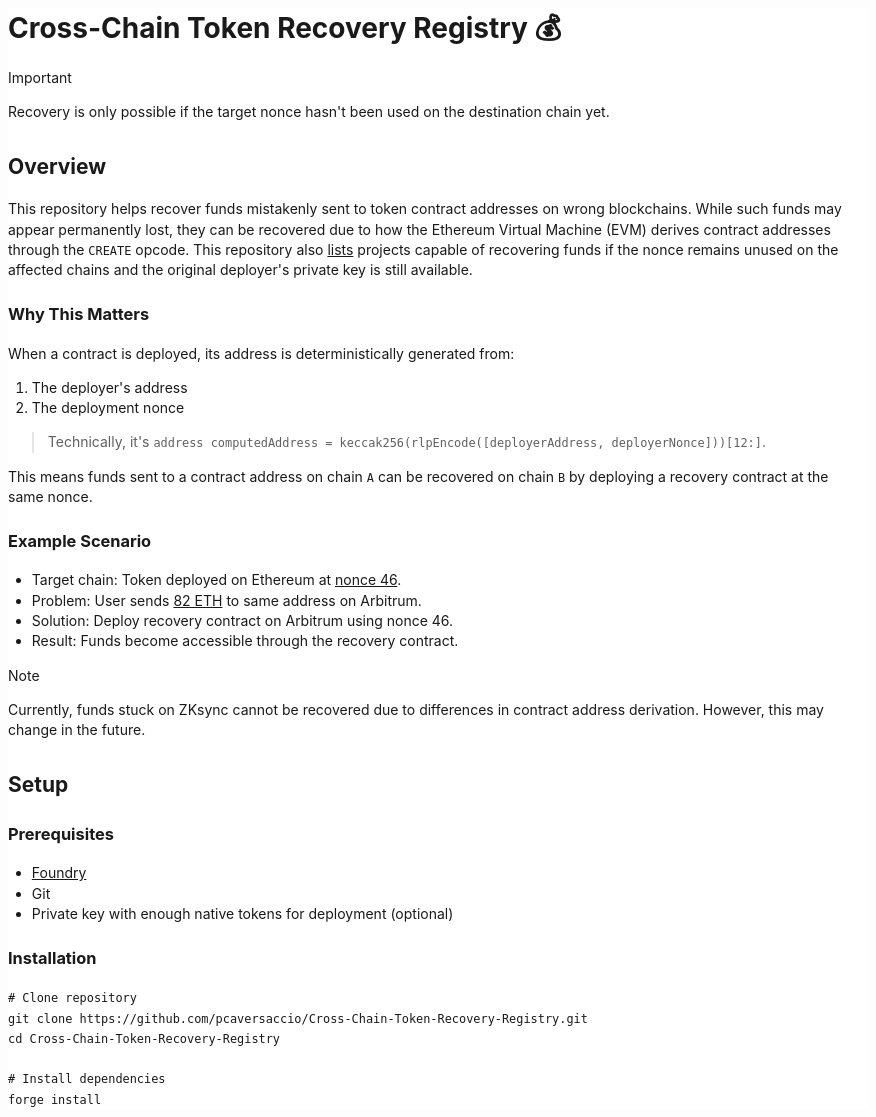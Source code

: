 # Cross-Chain Token Recovery Registry 💰

> [!IMPORTANT]
> Recovery is only possible if the target nonce hasn't been used on the destination chain yet.

## Overview

This repository helps recover funds mistakenly sent to token contract addresses on wrong blockchains. While such funds may appear permanently lost, they can be recovered due to how the Ethereum Virtual Machine (EVM) derives contract addresses through the `CREATE` opcode. This repository also [lists](#funds-list) projects capable of recovering funds if the nonce remains unused on the affected chains and the original deployer's private key is still available.

### Why This Matters

When a contract is deployed, its address is deterministically generated from:

1. The deployer's address
2. The deployment nonce

> Technically, it's `address computedAddress = keccak256(rlpEncode([deployerAddress, deployerNonce]))[12:]`.

This means funds sent to a contract address on chain `A` can be recovered on chain `B` by deploying a recovery contract at the same nonce.

### Example Scenario

- Target chain: Token deployed on Ethereum at [nonce 46](https://etherscan.io/tx/0x0885b9e5184f497595e1ae2652d63dbdb2785de2e498af837d672f5765f28430).
- Problem: User sends [82 ETH](https://arbiscan.io/tx/0x811cf7ac6f6c10d443fdcb40bc08a8f161274bf3b6d3b03a2be94bcb43706992) to same address on Arbitrum.
- Solution: Deploy recovery contract on Arbitrum using nonce 46.
- Result: Funds become accessible through the recovery contract.

> [!NOTE]
> Currently, funds stuck on ZKsync cannot be recovered due to differences in contract address derivation. However, this may change in the future.

## Setup

### Prerequisites

- [Foundry](https://book.getfoundry.sh/getting-started/installation)
- Git
- Private key with enough native tokens for deployment (optional)

### Installation

```shell
# Clone repository
git clone https://github.com/pcaversaccio/Cross-Chain-Token-Recovery-Registry.git
cd Cross-Chain-Token-Recovery-Registry

# Install dependencies
forge install
```
